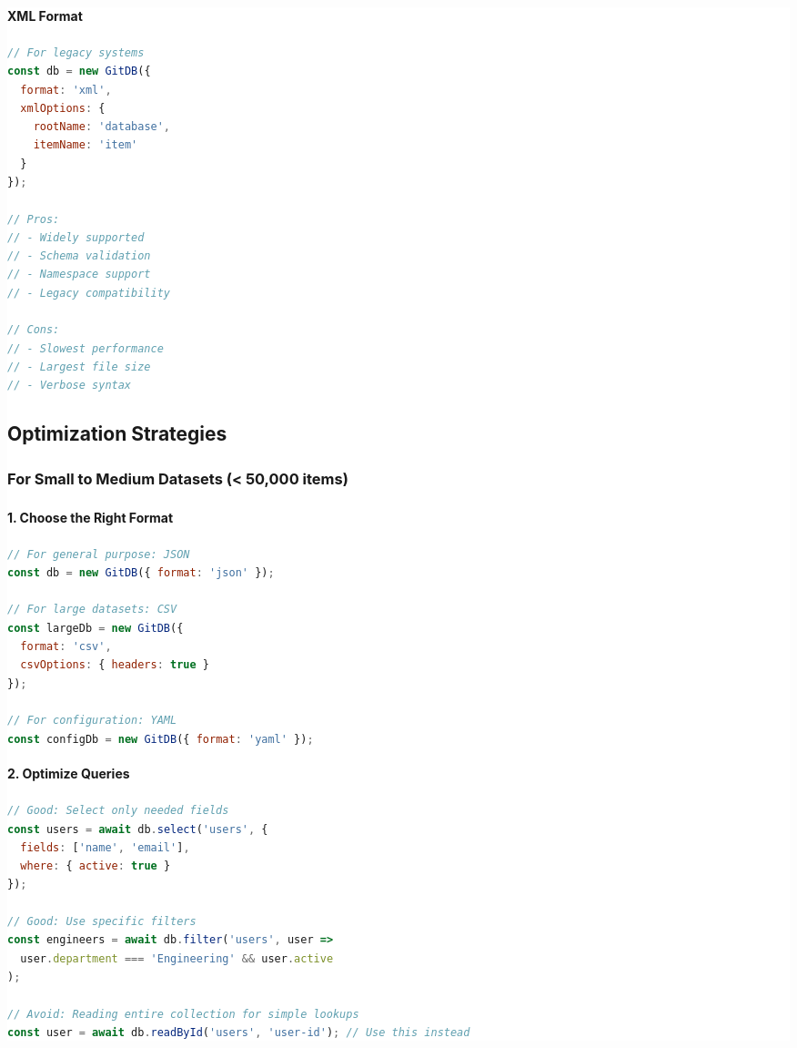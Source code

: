 #### XML Format
```javascript
// For legacy systems
const db = new GitDB({
  format: 'xml',
  xmlOptions: {
    rootName: 'database',
    itemName: 'item'
  }
});

// Pros:
// - Widely supported
// - Schema validation
// - Namespace support
// - Legacy compatibility

// Cons:
// - Slowest performance
// - Largest file size
// - Verbose syntax
```

## Optimization Strategies

### For Small to Medium Datasets (< 50,000 items)

#### 1. **Choose the Right Format**
```javascript
// For general purpose: JSON
const db = new GitDB({ format: 'json' });

// For large datasets: CSV
const largeDb = new GitDB({
  format: 'csv',
  csvOptions: { headers: true }
});

// For configuration: YAML
const configDb = new GitDB({ format: 'yaml' });
```

#### 2. **Optimize Queries**
```javascript
// Good: Select only needed fields
const users = await db.select('users', {
  fields: ['name', 'email'],
  where: { active: true }
});

// Good: Use specific filters
const engineers = await db.filter('users', user => 
  user.department === 'Engineering' && user.active
);

// Avoid: Reading entire collection for simple lookups
const user = await db.readById('users', 'user-id'); // Use this instead
```
